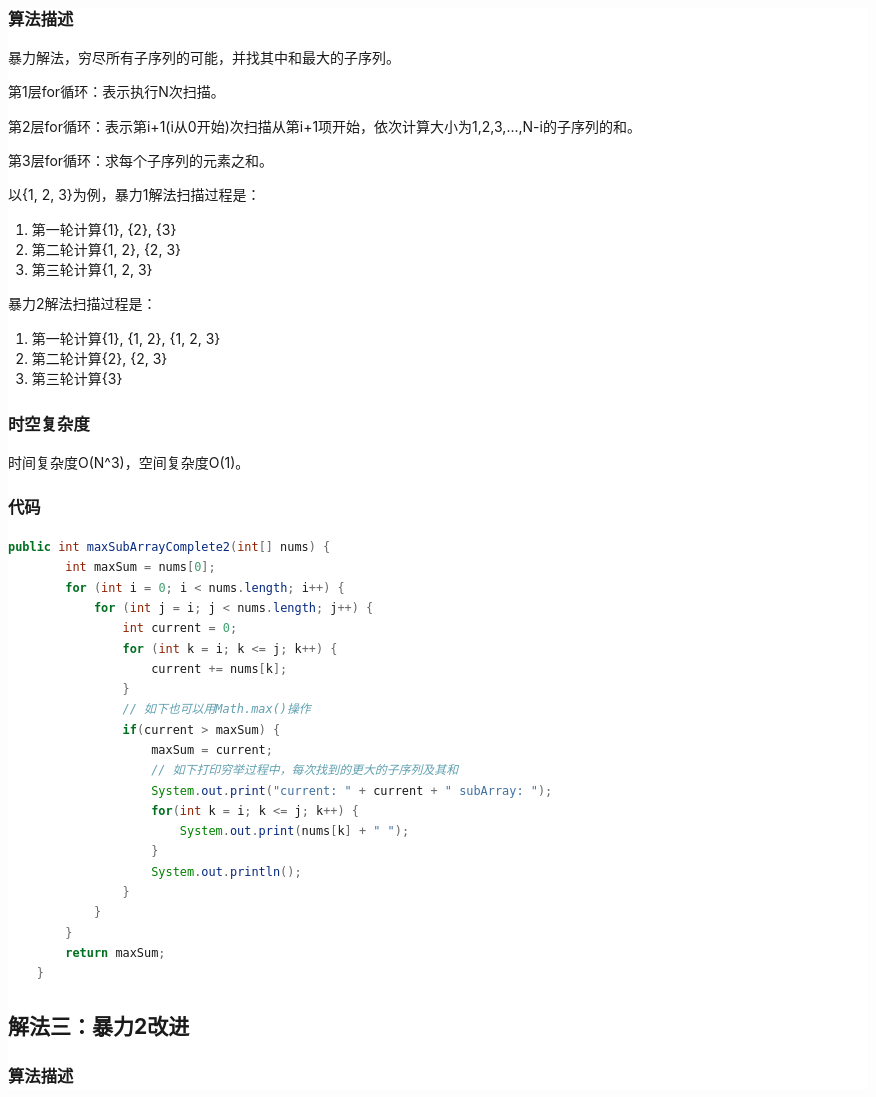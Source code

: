 ### 算法描述

暴力解法，穷尽所有子序列的可能，并找其中和最大的子序列。

第1层for循环：表示执行N次扫描。

第2层for循环：表示第i+1(i从0开始)次扫描从第i+1项开始，依次计算大小为1,2,3,...,N-i的子序列的和。

第3层for循环：求每个子序列的元素之和。

以{1, 2, 3}为例，暴力1解法扫描过程是：
1. 第一轮计算{1}, {2}, {3}
2. 第二轮计算{1, 2}, {2, 3}
3. 第三轮计算{1, 2, 3}

暴力2解法扫描过程是：
1. 第一轮计算{1}, {1, 2}, {1, 2, 3}
2. 第二轮计算{2}, {2, 3}
3. 第三轮计算{3} 

### 时空复杂度

时间复杂度O(N^3)，空间复杂度O(1)。

### 代码

```java
public int maxSubArrayComplete2(int[] nums) {
        int maxSum = nums[0];
        for (int i = 0; i < nums.length; i++) {
            for (int j = i; j < nums.length; j++) {
                int current = 0;
                for (int k = i; k <= j; k++) {
                    current += nums[k];
                }
                // 如下也可以用Math.max()操作
                if(current > maxSum) {
                    maxSum = current;
                    // 如下打印穷举过程中，每次找到的更大的子序列及其和
                    System.out.print("current: " + current + " subArray: ");
                    for(int k = i; k <= j; k++) {
                        System.out.print(nums[k] + " ");
                    }
                    System.out.println();
                }
            }
        }
        return maxSum;
    }
```

## 解法三：暴力2改进

### 算法描述
